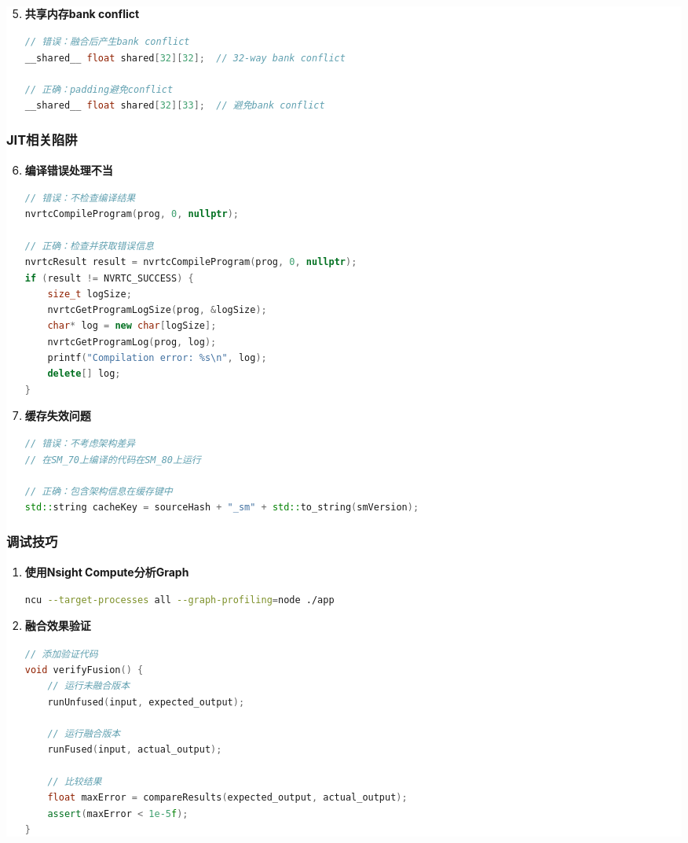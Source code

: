 5. **共享内存bank conflict**
   ```cpp
   // 错误：融合后产生bank conflict
   __shared__ float shared[32][32];  // 32-way bank conflict
   
   // 正确：padding避免conflict
   __shared__ float shared[32][33];  // 避免bank conflict
   ```

### JIT相关陷阱

6. **编译错误处理不当**
   ```cpp
   // 错误：不检查编译结果
   nvrtcCompileProgram(prog, 0, nullptr);
   
   // 正确：检查并获取错误信息
   nvrtcResult result = nvrtcCompileProgram(prog, 0, nullptr);
   if (result != NVRTC_SUCCESS) {
       size_t logSize;
       nvrtcGetProgramLogSize(prog, &logSize);
       char* log = new char[logSize];
       nvrtcGetProgramLog(prog, log);
       printf("Compilation error: %s\n", log);
       delete[] log;
   }
   ```

7. **缓存失效问题**
   ```cpp
   // 错误：不考虑架构差异
   // 在SM_70上编译的代码在SM_80上运行
   
   // 正确：包含架构信息在缓存键中
   std::string cacheKey = sourceHash + "_sm" + std::to_string(smVersion);
   ```

### 调试技巧

1. **使用Nsight Compute分析Graph**
   ```bash
   ncu --target-processes all --graph-profiling=node ./app
   ```

2. **融合效果验证**
   ```cpp
   // 添加验证代码
   void verifyFusion() {
       // 运行未融合版本
       runUnfused(input, expected_output);
       
       // 运行融合版本
       runFused(input, actual_output);
       
       // 比较结果
       float maxError = compareResults(expected_output, actual_output);
       assert(maxError < 1e-5f);
   }
   ```
